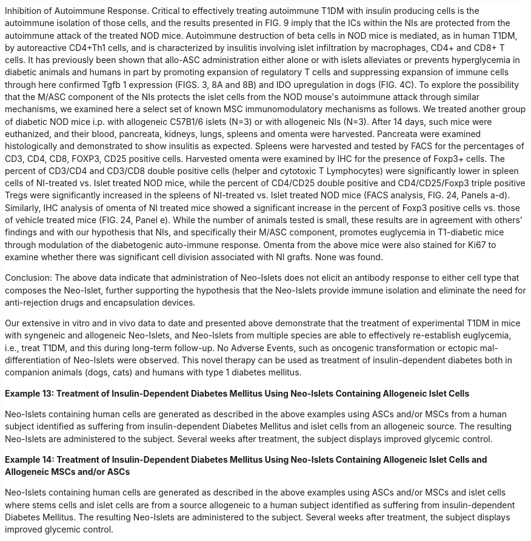 Inhibition of Autoimmune Response. Critical to effectively treating autoimmune T1DM with insulin producing cells is the autoimmune isolation of those cells, and the results presented in FIG. 9 imply that the ICs within the NIs are protected from the autoimmune attack of the treated NOD mice. Autoimmune destruction of beta cells in NOD mice is mediated, as in human T1DM, by autoreactive CD4+Th1 cells, and is characterized by insulitis involving islet infiltration by macrophages, CD4+ and CD8+ T cells. It has previously been shown that allo-ASC administration either alone or with islets alleviates or prevents hyperglycemia in diabetic animals and humans in part by promoting expansion of regulatory T cells and suppressing expansion of immune cells through here confirmed Tgfb 1 expression (FIGS. 3, 8A and 8B) and IDO upregulation in dogs (FIG. 4C). To explore the possibility that the M/ASC component of the NIs protects the islet cells from the NOD mouse's autoimmune attack through similar mechanisms, we examined here a select set of known MSC immunomodulatory mechanisms as follows. We treated another group of diabetic NOD mice i.p. with allogeneic C57B1/6 islets (N=3) or with allogeneic NIs (N=3). After 14 days, such mice were euthanized, and their blood, pancreata, kidneys, lungs, spleens and omenta were harvested. Pancreata were examined histologically and demonstrated to show insulitis as expected. Spleens were harvested and tested by FACS for the percentages of CD3, CD4, CD8, FOXP3, CD25 positive cells. Harvested omenta were examined by IHC for the presence of Foxp3+ cells. The percent of CD3/CD4 and CD3/CD8 double positive cells (helper and cytotoxic T Lymphocytes) were significantly lower in spleen cells of NI-treated vs. Islet treated NOD mice, while the percent of CD4/CD25 double positive and CD4/CD25/Foxp3 triple positive Tregs were significantly increased in the spleens of NI-treated vs. Islet treated NOD mice (FACS analysis, FIG. 24, Panels a-d). Similarly, IHC analysis of omenta of NI treated mice showed a significant increase in the percent of Foxp3 positive cells vs. those of vehicle treated mice (FIG. 24, Panel e). While the number of animals tested is small, these results are in agreement with others' findings and with our hypothesis that NIs, and specifically their M/ASC component, promotes euglycemia in T1-diabetic mice through modulation of the diabetogenic auto-immune response. Omenta from the above mice were also stained for Ki67 to examine whether there was significant cell division associated with NI grafts. None was found.

Conclusion: The above data indicate that administration of Neo-Islets does not elicit an antibody response to either cell type that composes the Neo-Islet, further supporting the hypothesis that the Neo-Islets provide immune isolation and eliminate the need for anti-rejection drugs and encapsulation devices.

Our extensive in vitro and in vivo data to date and presented above demonstrate that the treatment of experimental T1DM in mice with syngeneic and allogeneic Neo-Islets, and Neo-Islets from multiple species are able to effectively re-establish euglycemia, i.e., treat T1DM, and this during long-term follow-up. No Adverse Events, such as oncogenic transformation or ectopic mal-differentiation of Neo-Islets were observed. This novel therapy can be used as treatment of insulin-dependent diabetes both in companion animals (dogs, cats) and humans with type 1 diabetes mellitus.

**Example 13: Treatment of Insulin-Dependent Diabetes Mellitus Using Neo-Islets Containing Allogeneic Islet Cells**

Neo-Islets containing human cells are generated as described in the above examples using ASCs and/or MSCs from a human subject identified as suffering from insulin-dependent Diabetes Mellitus and islet cells from an allogeneic source. The resulting Neo-Islets are administered to the subject. Several weeks after treatment, the subject displays improved glycemic control.

**Example 14: Treatment of Insulin-Dependent Diabetes Mellitus Using Neo-Islets Containing Allogeneic Islet Cells and Allogeneic MSCs and/or ASCs**

Neo-Islets containing human cells are generated as described in the above examples using ASCs and/or MSCs and islet cells where stems cells and islet cells are from a source allogeneic to a human subject identified as suffering from insulin-dependent Diabetes Mellitus. The resulting Neo-Islets are administered to the subject. Several weeks after treatment, the subject displays improved glycemic control.
